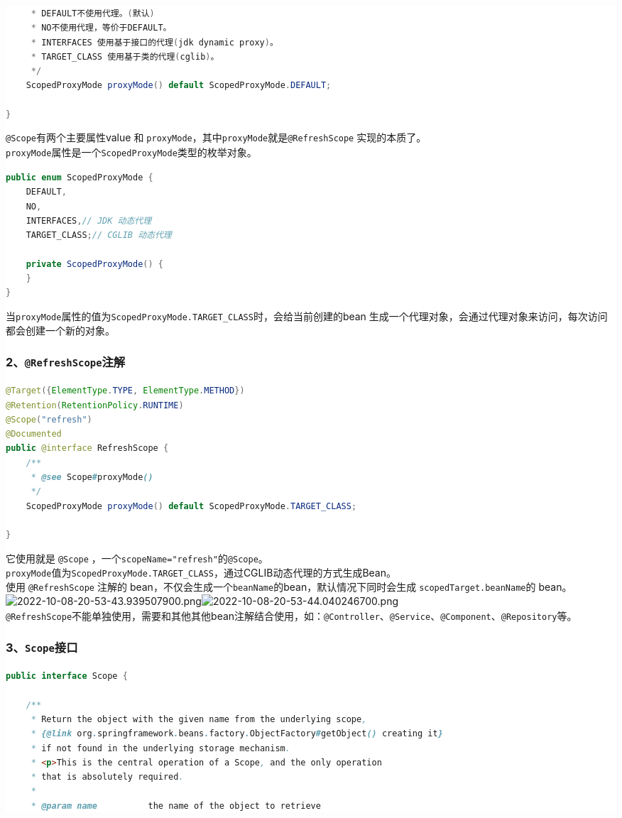 ```java
     * DEFAULT不使用代理。(默认)
     * NO不使用代理，等价于DEFAULT。
     * INTERFACES 使用基于接口的代理(jdk dynamic proxy)。
     * TARGET_CLASS 使用基于类的代理(cglib)。
     */
    ScopedProxyMode proxyMode() default ScopedProxyMode.DEFAULT;

}
```
`@Scope`有两个主要属性value 和 `proxyMode`，其中`proxyMode`就是`@RefreshScope` 实现的本质了。<br />`proxyMode`属性是一个`ScopedProxyMode`类型的枚举对象。
```java
public enum ScopedProxyMode {
    DEFAULT,
    NO,
    INTERFACES,// JDK 动态代理
    TARGET_CLASS;// CGLIB 动态代理

    private ScopedProxyMode() {
    }
}
```
当`proxyMode`属性的值为`ScopedProxyMode.TARGET_CLASS`时，会给当前创建的bean 生成一个代理对象，会通过代理对象来访问，每次访问都会创建一个新的对象。
<a name="gOfWT"></a>
### 2、`@RefreshScope`注解
```java
@Target({ElementType.TYPE, ElementType.METHOD})
@Retention(RetentionPolicy.RUNTIME)
@Scope("refresh")
@Documented
public @interface RefreshScope {
    /**
     * @see Scope#proxyMode()
     */
    ScopedProxyMode proxyMode() default ScopedProxyMode.TARGET_CLASS;

}
```
它使用就是 `@Scope` ，一个`scopeName="refresh"`的`@Scope`。<br />`proxyMode`值为`ScopedProxyMode.TARGET_CLASS`，通过CGLIB动态代理的方式生成Bean。<br />使用 `@RefreshScope` 注解的 bean，不仅会生成一个`beanName`的bean，默认情况下同时会生成 `scopedTarget.beanName`的 bean。<br />![2022-10-08-20-53-43.939507900.png](https://cdn.nlark.com/yuque/0/2022/png/396745/1665234354354-0a5e7af2-f274-41a6-b96b-cc83b4f228d8.png#clientId=ud8c598ee-823e-4&errorMessage=unknown%20error&from=ui&id=uc87497ea&originHeight=125&originWidth=812&originalType=binary&ratio=1&rotation=0&showTitle=false&size=13249&status=error&style=none&taskId=u09092d54-fb0b-4030-a31f-84d16649978&title=)![2022-10-08-20-53-44.040246700.png](https://cdn.nlark.com/yuque/0/2022/png/396745/1665234354370-23b3c9f8-a722-4855-ba68-6c0de4d39495.png#clientId=ud8c598ee-823e-4&errorMessage=unknown%20error&from=ui&id=u790fd371&originHeight=120&originWidth=890&originalType=binary&ratio=1&rotation=0&showTitle=false&size=13674&status=error&style=none&taskId=u6d869a6a-0095-4571-81c2-86343791078&title=)<br />`@RefreshScope`不能单独使用，需要和其他其他bean注解结合使用，如：`@Controller`、`@Service`、`@Component`、`@Repository`等。
<a name="FjWks"></a>
### 3、`Scope`接口
```java
public interface Scope {

    /**
     * Return the object with the given name from the underlying scope,
     * {@link org.springframework.beans.factory.ObjectFactory#getObject() creating it}
     * if not found in the underlying storage mechanism.
     * <p>This is the central operation of a Scope, and the only operation
     * that is absolutely required.
     *
     * @param name          the name of the object to retrieve
```